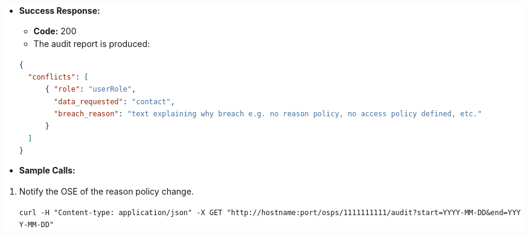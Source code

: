 * **Success Response:**

  * **Code:** 200 <br />
  * The audit report is produced:
  
  ```json
  {
    "conflicts": [
        { "role": "userRole",
          "data_requested": "contact",
          "breach_reason": "text explaining why breach e.g. no reason policy, no access policy defined, etc."
        }
    ]
  }
  ```
* **Sample Calls:**

1.  Notify the OSE of the reason policy change.

    `curl -H "Content-type: application/json" -X GET "http://hostname:port/osps/1111111111/audit?start=YYYY-MM-DD&end=YYYY-MM-DD"`

